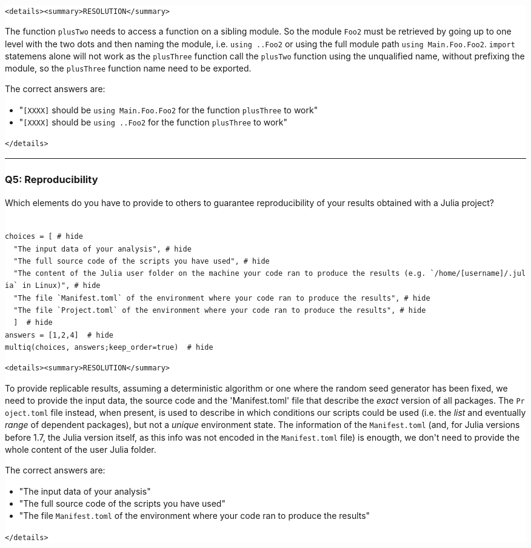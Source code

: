 ```@raw html
<details><summary>RESOLUTION</summary>
```
 The function `plusTwo` needs to access a function on a sibling module. So the module `Foo2` must be retrieved by going up to one level with the two dots and then naming the module, i.e. `using ..Foo2` or using the full module path `using Main.Foo.Foo2`. `import` statemens alone will not work as the `plusThree` function call the `plusTwo` function using the unqualified name, without prefixing the module, so the `plusThree` function name need to be exported.

The correct answers are:
  - "`[XXXX]` should be `using Main.Foo.Foo2` for the function `plusThree` to work"
  - "`[XXXX]` should be `using ..Foo2` for the function `plusThree` to work"
```@raw html
</details>
```

--------------------------------------------------------------------------------
### Q5: Reproducibility

Which elements do you have to provide to others to guarantee reproducibility of your results obtained with a Julia project?

```@example q0001

choices = [ # hide
  "The input data of your analysis", # hide
  "The full source code of the scripts you have used", # hide
  "The content of the Julia user folder on the machine your code ran to produce the results (e.g. `/home/[username]/.julia` in Linux)", # hide
  "The file `Manifest.toml` of the environment where your code ran to produce the results", # hide
  "The file `Project.toml` of the environment where your code ran to produce the results", # hide
  ]  # hide
answers = [1,2,4]  # hide
multiq(choices, answers;keep_order=true)  # hide

```

```@raw html
<details><summary>RESOLUTION</summary>
```
To provide replicable results, assuming a deterministic algorithm or one where the random seed generator has been fixed, we need to provide the input data, the source code and the 'Manifest.toml' file that describe the _exact_ version of all packages. The `Project.toml` file instead, when present, is used to describe in which conditions our scripts could be used (i.e. the _list_ and eventually _range_ of dependent packages), but not a _unique_ environment state. The information of the `Manifest.toml` (and, for Julia versions before 1.7, the Julia version itself, as this info was not encoded in the `Manifest.toml` file) is enougth, we don't need to provide the whole content of the user Julia folder.

The correct answers are:
  - "The input data of your analysis"
  - "The full source code of the scripts you have used"
  - "The file `Manifest.toml` of the environment where your code ran to produce the results"
```@raw html
</details>
```

